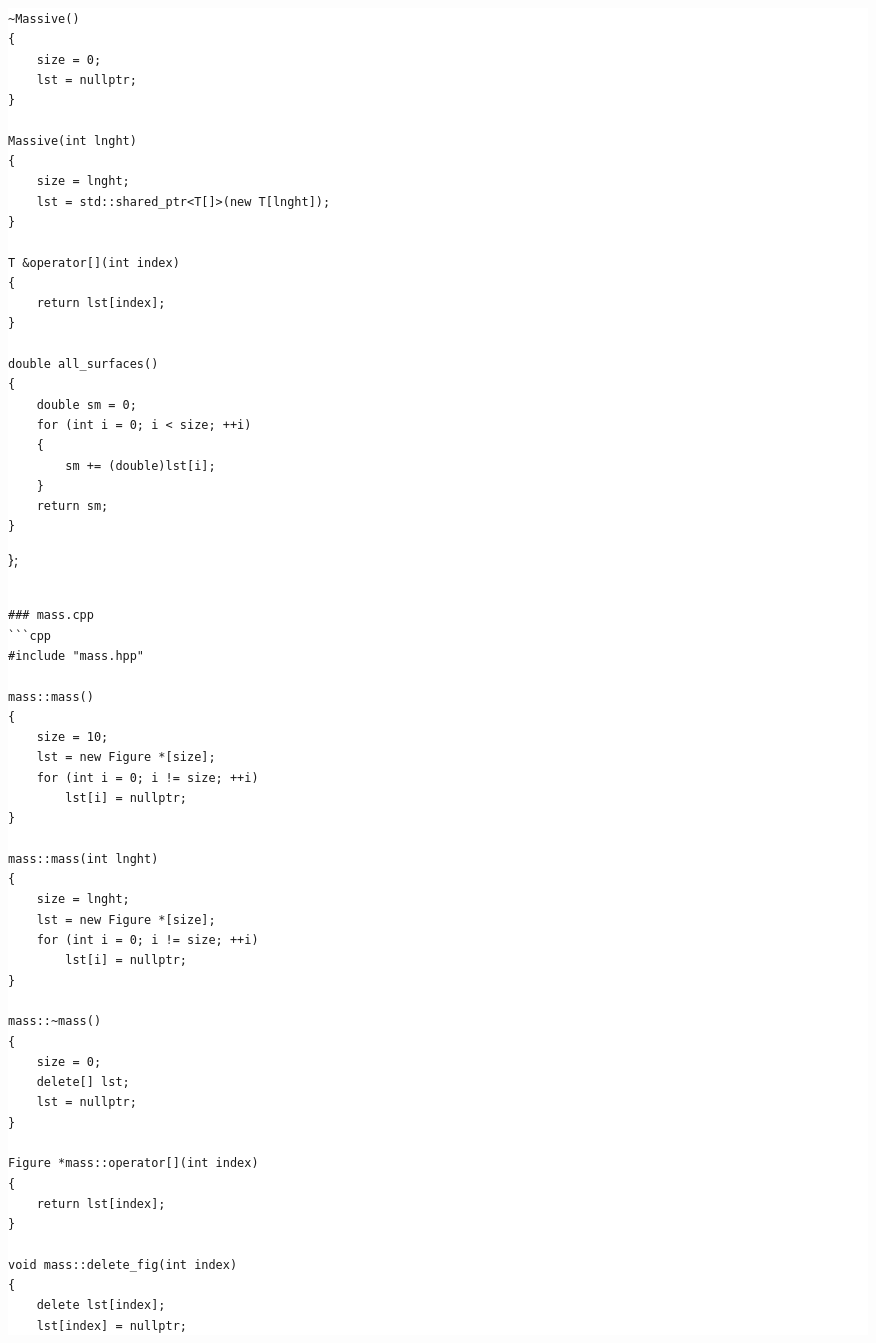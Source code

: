     ~Massive()
    {
        size = 0;
        lst = nullptr;
    }

    Massive(int lnght)
    {
        size = lnght;
        lst = std::shared_ptr<T[]>(new T[lnght]);
    }

    T &operator[](int index)
    {
        return lst[index];
    }

    double all_surfaces()
    {
        double sm = 0;
        for (int i = 0; i < size; ++i)
        {
            sm += (double)lst[i];
        }
        return sm;
    }
};
```

### mass.cpp
```cpp
#include "mass.hpp"

mass::mass()
{
    size = 10;
    lst = new Figure *[size];
    for (int i = 0; i != size; ++i)
        lst[i] = nullptr;
}

mass::mass(int lnght)
{
    size = lnght;
    lst = new Figure *[size];
    for (int i = 0; i != size; ++i)
        lst[i] = nullptr;
}

mass::~mass()
{
    size = 0;
    delete[] lst;
    lst = nullptr;
}

Figure *mass::operator[](int index)
{
    return lst[index];
}

void mass::delete_fig(int index)
{
    delete lst[index];
    lst[index] = nullptr;
```